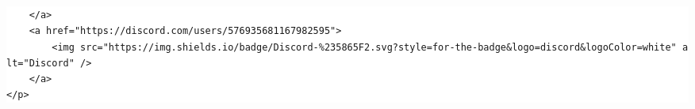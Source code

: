         </a>
        <a href="https://discord.com/users/576935681167982595">
            <img src="https://img.shields.io/badge/Discord-%235865F2.svg?style=for-the-badge&logo=discord&logoColor=white" alt="Discord" />
        </a>
    </p>
</section>